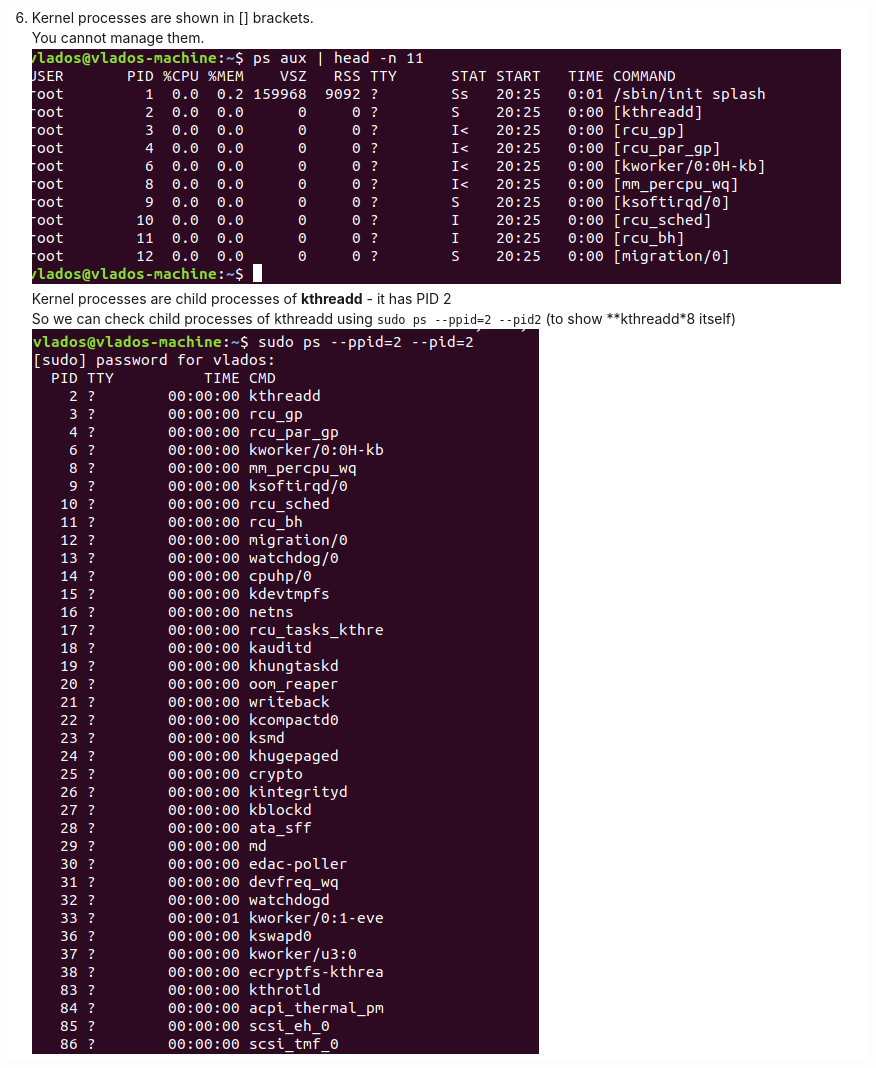 6. Kernel processes are shown in [] brackets.  
You cannot manage them.  
![screen](./screenshots/6.png)  
Kernel processes are child processes of **kthreadd** - it has PID 2  
So we can check child processes of kthreadd using `sudo ps --ppid=2 --pid2` (to show **kthreadd*8 itself)  
![screen](./screenshots/6_2.png)  
